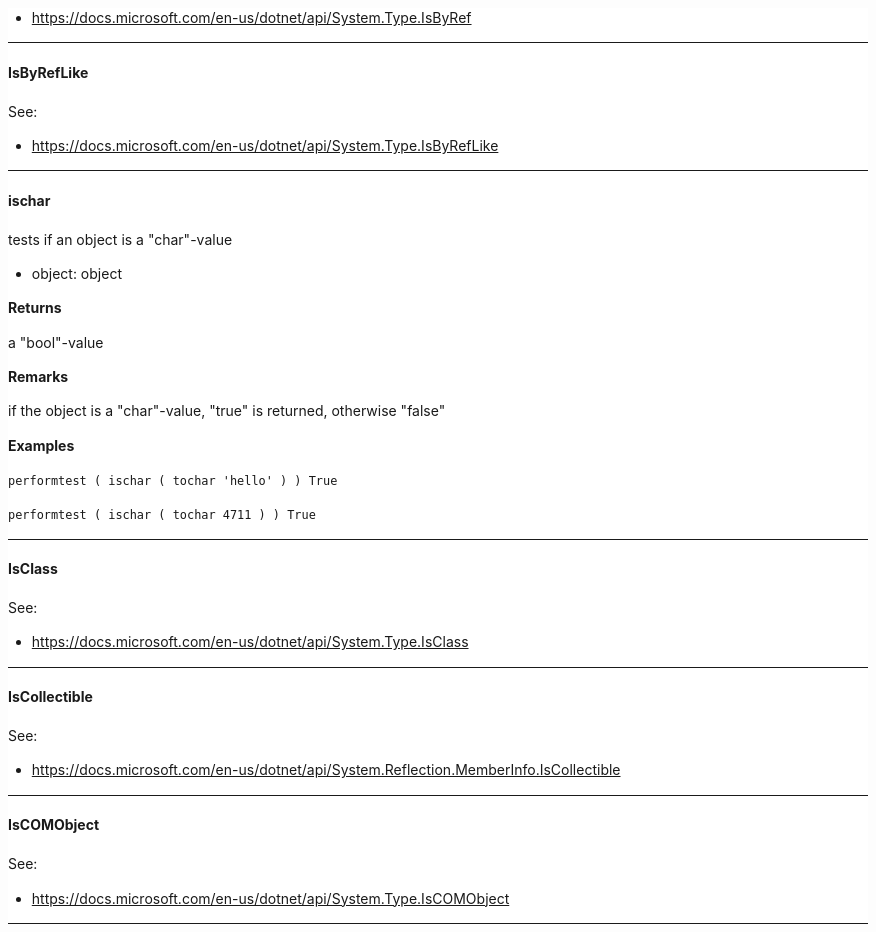 * https://docs.microsoft.com/en-us/dotnet/api/System.Type.IsByRef

---

#### IsByRefLike

See:

* https://docs.microsoft.com/en-us/dotnet/api/System.Type.IsByRefLike

---

#### ischar

tests if an object is a "char"-value

* object: object

**Returns**


a "bool"-value

**Remarks**


if the object is a "char"-value, "true" is returned, otherwise "false"

**Examples**

~~~
performtest ( ischar ( tochar 'hello' ) ) True
~~~
~~~
performtest ( ischar ( tochar 4711 ) ) True
~~~

---

#### IsClass

See:

* https://docs.microsoft.com/en-us/dotnet/api/System.Type.IsClass

---

#### IsCollectible

See:

* https://docs.microsoft.com/en-us/dotnet/api/System.Reflection.MemberInfo.IsCollectible

---

#### IsCOMObject

See:

* https://docs.microsoft.com/en-us/dotnet/api/System.Type.IsCOMObject

---
